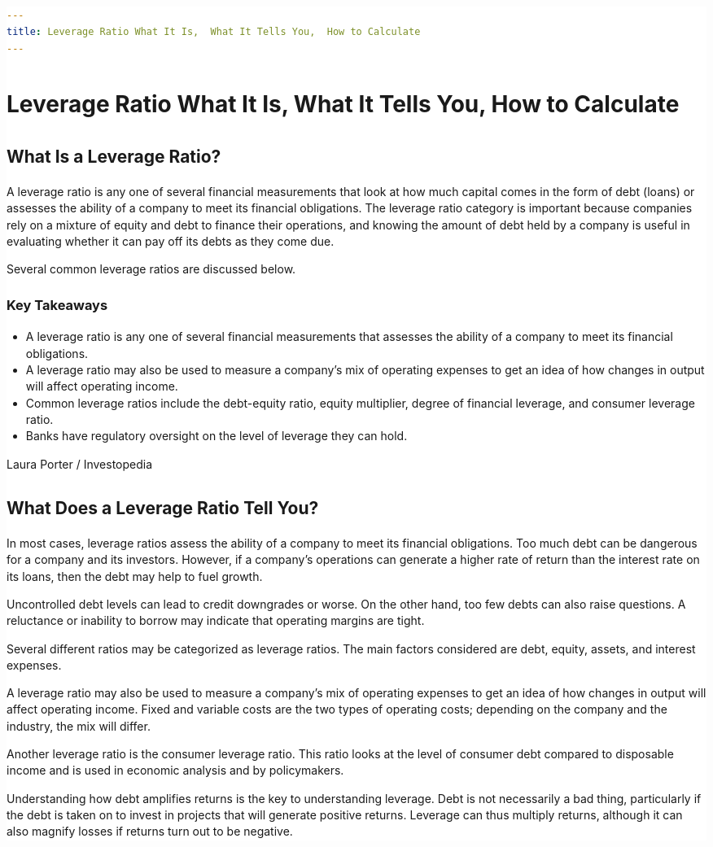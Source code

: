 ```yaml
---
title: Leverage Ratio What It Is,  What It Tells You,  How to Calculate
---
```

# Leverage Ratio What It Is,  What It Tells You,  How to Calculate
## What Is a Leverage Ratio?

A leverage ratio is any one of several financial measurements that look at how much capital comes in the form of debt (loans) or assesses the ability of a company to meet its financial obligations. The leverage ratio category is important because companies rely on a mixture of equity and debt to finance their operations,  and knowing the amount of debt held by a company is useful in evaluating whether it can pay off its debts as they come due.

Several common leverage ratios are discussed below.

### Key Takeaways

- A leverage ratio is any one of several financial measurements that assesses the ability of a company to meet its financial obligations.
- A leverage ratio may also be used to measure a company’s mix of operating expenses to get an idea of how changes in output will affect operating income.
- Common leverage ratios include the debt-equity ratio,  equity multiplier,  degree of financial leverage,  and consumer leverage ratio.
- Banks have regulatory oversight on the level of leverage they can hold.

Laura Porter / Investopedia

## What Does a Leverage Ratio Tell You?

In most cases,  leverage ratios assess the ability of a company to meet its financial obligations. Too much debt can be dangerous for a company and its investors. However,  if a company’s operations can generate a higher rate of return than the interest rate on its loans,  then the debt may help to fuel growth.

Uncontrolled debt levels can lead to credit downgrades or worse. On the other hand,  too few debts can also raise questions. A reluctance or inability to borrow may indicate that operating margins are tight.

Several different ratios may be categorized as leverage ratios. The main factors considered are debt,  equity,  assets,  and interest expenses.

A leverage ratio may also be used to measure a company’s mix of operating expenses to get an idea of how changes in output will affect operating income. Fixed and variable costs are the two types of operating costs; depending on the company and the industry,  the mix will differ.

Another leverage ratio is the consumer leverage ratio. This ratio looks at the level of consumer debt compared to disposable income and is used in economic analysis and by policymakers.

Understanding how debt amplifies returns is the key to understanding leverage. Debt is not necessarily a bad thing,  particularly if the debt is taken on to invest in projects that will generate positive returns. Leverage can thus multiply returns,  although it can also magnify losses if returns turn out to be negative.
